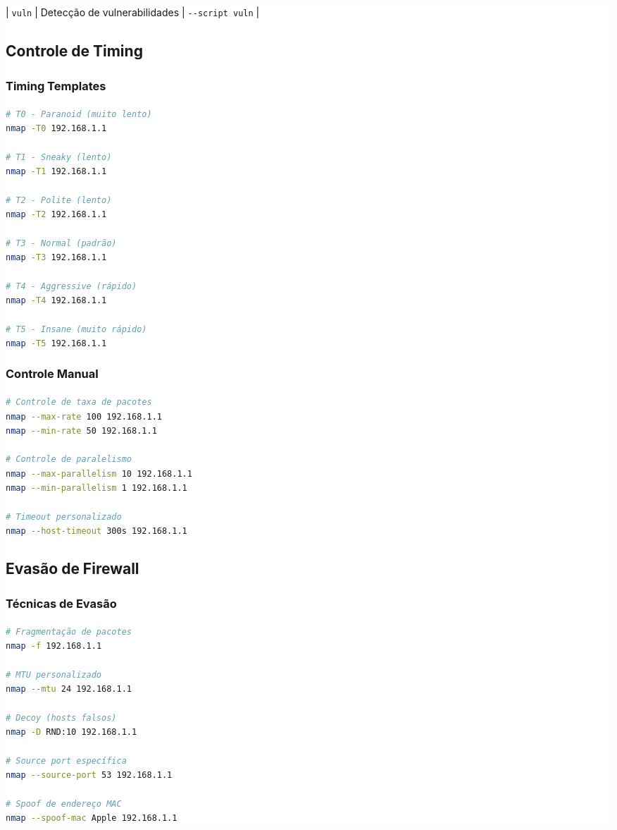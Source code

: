 | `vuln` | Detecção de vulnerabilidades | `--script vuln` |

## Controle de Timing

### Timing Templates

```bash
# T0 - Paranoid (muito lento)
nmap -T0 192.168.1.1

# T1 - Sneaky (lento)
nmap -T1 192.168.1.1

# T2 - Polite (lento)
nmap -T2 192.168.1.1

# T3 - Normal (padrão)
nmap -T3 192.168.1.1

# T4 - Aggressive (rápido)
nmap -T4 192.168.1.1

# T5 - Insane (muito rápido)
nmap -T5 192.168.1.1
```

### Controle Manual

```bash
# Controle de taxa de pacotes
nmap --max-rate 100 192.168.1.1
nmap --min-rate 50 192.168.1.1

# Controle de paralelismo
nmap --max-parallelism 10 192.168.1.1
nmap --min-parallelism 1 192.168.1.1

# Timeout personalizado
nmap --host-timeout 300s 192.168.1.1
```

## Evasão de Firewall

### Técnicas de Evasão

```bash
# Fragmentação de pacotes
nmap -f 192.168.1.1

# MTU personalizado
nmap --mtu 24 192.168.1.1

# Decoy (hosts falsos)
nmap -D RND:10 192.168.1.1

# Source port específica
nmap --source-port 53 192.168.1.1

# Spoof de endereço MAC
nmap --spoof-mac Apple 192.168.1.1
```
